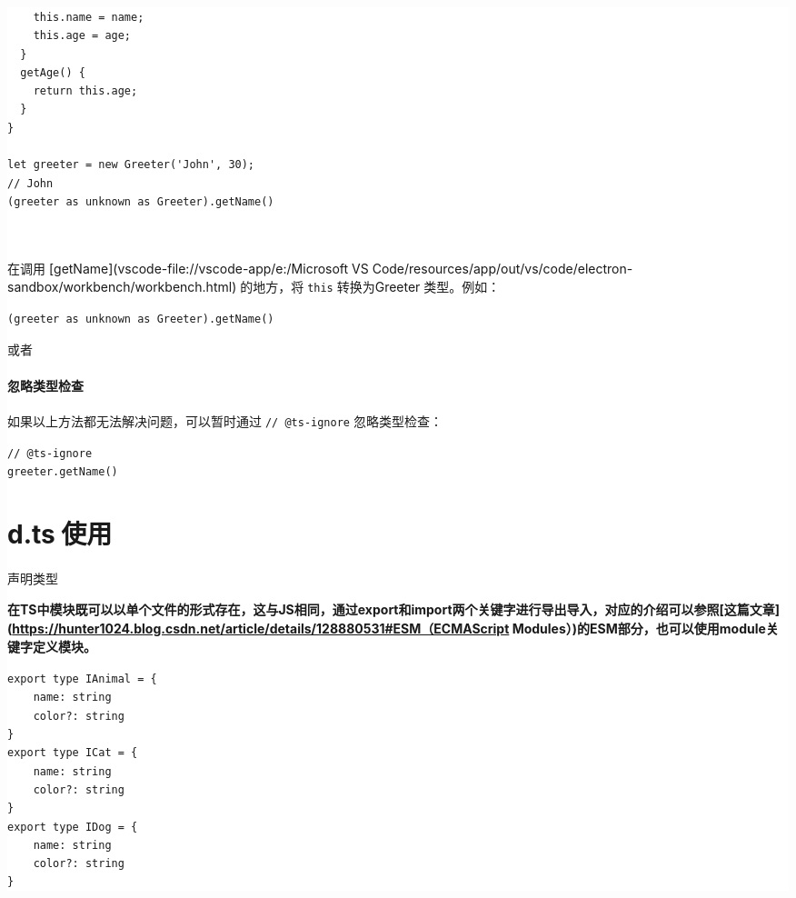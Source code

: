 ```
    this.name = name;
    this.age = age;
  }
  getAge() {
    return this.age;
  }
}

let greeter = new Greeter('John', 30);
// John
(greeter as unknown as Greeter).getName()

 

```

在调用 [getName](vscode-file://vscode-app/e:/Microsoft VS Code/resources/app/out/vs/code/electron-sandbox/workbench/workbench.html) 的地方，将 `this` 转换为Greeter 类型。例如：

```
(greeter as unknown as Greeter).getName()
```

或者

#### **忽略类型检查**

如果以上方法都无法解决问题，可以暂时通过 `// @ts-ignore` 忽略类型检查：

```
// @ts-ignore
greeter.getName()
```









# d.ts 使用

声明类型  

**在TS中模块既可以以单个文件的形式存在，这与JS相同，通过export和import两个关键字进行导出导入，对应的介绍可以参照[这篇文章](https://hunter1024.blog.csdn.net/article/details/128880531#ESM（ECMAScript Modules）)的ESM部分，也可以使用module关键字定义模块。**

```
export type IAnimal = {
    name: string
    color?: string
}
export type ICat = {
    name: string
    color?: string
}
export type IDog = {
    name: string
    color?: string
}
```
